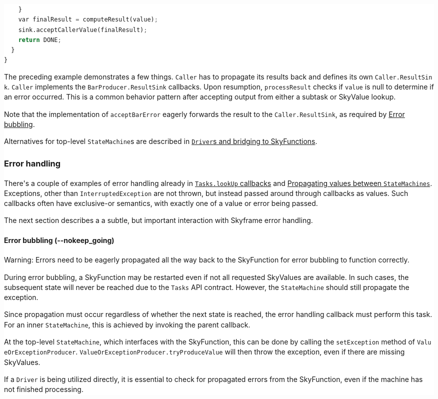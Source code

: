 ```python
    }
    var finalResult = computeResult(value);
    sink.acceptCallerValue(finalResult);
    return DONE;
  }
}
```

The preceding example demonstrates a few things. `Caller` has to propagate its
results back and defines its own `Caller.ResultSink`. `Caller` implements the
`BarProducer.ResultSink` callbacks. Upon resumption, `processResult` checks if
`value` is null to determine if an error occurred. This is a common behavior
pattern after accepting output from either a subtask or SkyValue lookup.

Note that the implementation of `acceptBarError` eagerly forwards the result to
the `Caller.ResultSink`, as required by [Error bubbling](#error-bubbling).

Alternatives for top-level `StateMachine`s are described in [`Driver`s and
bridging to SkyFunctions](#drivers-and-bridging).

### Error handling

There's a couple of examples of error handling already in [`Tasks.lookUp`
callbacks](#tasks-lookup-callbacks) and [Propagating values between
`StateMachines`](#propagating-values). Exceptions, other than
`InterruptedException` are not thrown, but instead passed around through
callbacks as values. Such callbacks often have exclusive-or semantics, with
exactly one of a value or error being passed.

The next section describes a a subtle, but important interaction with Skyframe
error handling.

#### Error bubbling (--nokeep\_going)

Warning: Errors need to be eagerly propagated all the way back to the
SkyFunction for error bubbling to function correctly.

During error bubbling, a SkyFunction may be restarted even if not all requested
SkyValues are available. In such cases, the subsequent state will never be
reached due to the `Tasks` API contract. However, the `StateMachine` should
still propagate the exception.

Since propagation must occur regardless of whether the next state is reached,
the error handling callback must perform this task. For an inner `StateMachine`,
this is achieved by invoking the parent callback.

At the top-level `StateMachine`, which interfaces with the SkyFunction, this can
be done by calling the `setException` method of `ValueOrExceptionProducer`.
`ValueOrExceptionProducer.tryProduceValue` will then throw the exception, even
if there are missing SkyValues.

If a `Driver` is being utilized directly, it is essential to check for
propagated errors from the SkyFunction, even if the machine has not finished
processing.
